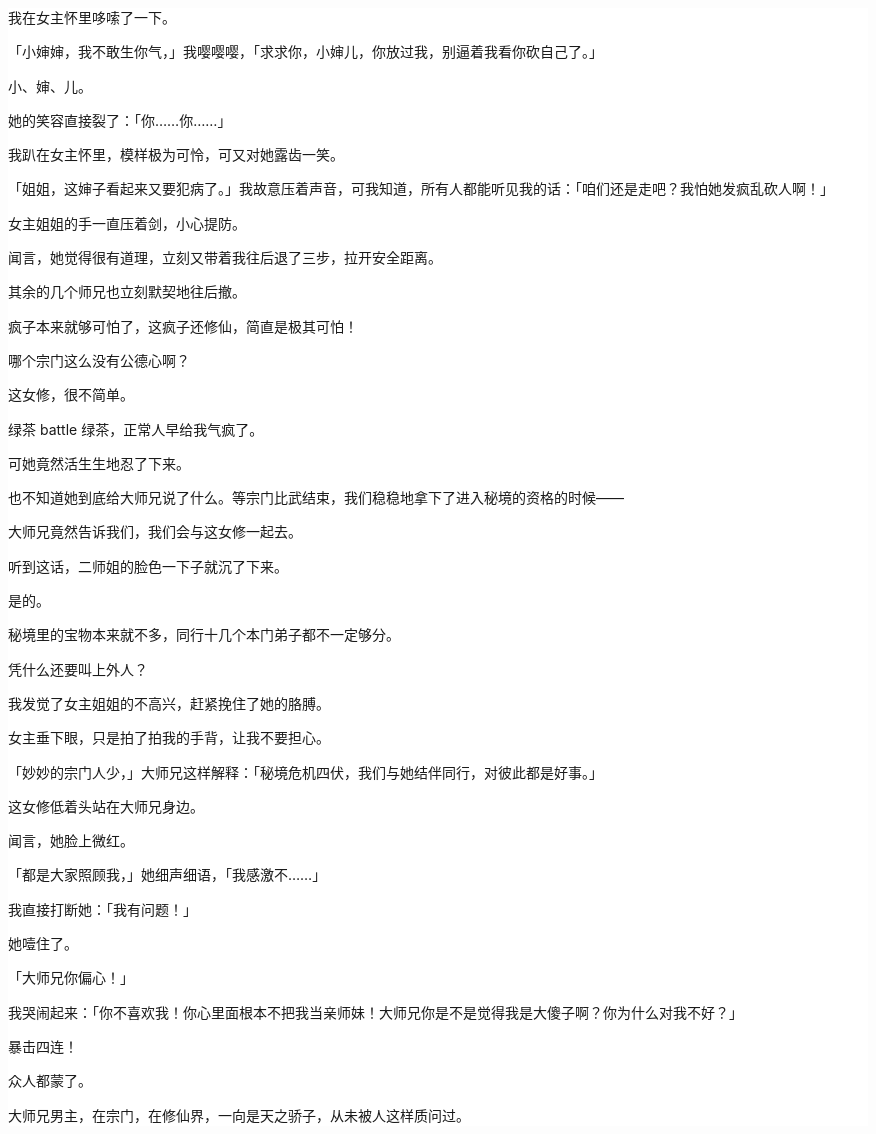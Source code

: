 我在女主怀里哆嗦了⼀下。

「小婶婶，我不敢⽣你气，」我嘤嘤嘤，「求求你，小婶儿，你放过我，别逼着我看你砍自己了。」

小、婶、儿。

她的笑容直接裂了：「你……你……」

我趴在女主怀里，模样极为可怜，可又对她露齿⼀笑。

「姐姐，这婶子看起来又要犯病了。」我故意压着声音，可我知道，所有⼈都能听见我的话：「咱们还是走吧？我怕她发疯乱砍⼈啊！」

女主姐姐的手⼀直压着剑，小心提防。

闻言，她觉得很有道理，立刻又带着我往后退了三步，拉开安全距离。

其余的几个师兄也立刻默契地往后撤。

疯子本来就够可怕了，这疯子还修仙，简直是极其可怕！

哪个宗门这么没有公德心啊？

这女修，很不简单。

绿茶 battle 绿茶，正常⼈早给我气疯了。

可她竟然活⽣⽣地忍了下来。

也不知道她到底给⼤师兄说了什么。等宗门比武结束，我们稳稳地拿下了进入秘境的资格的时候——

⼤师兄竟然告诉我们，我们会与这女修⼀起去。

听到这话，二师姐的脸色⼀下子就沉了下来。

是的。

秘境里的宝物本来就不多，同⾏十几个本门弟子都不⼀定够分。

凭什么还要叫上外⼈？

我发觉了女主姐姐的不高兴，赶紧挽住了她的胳膊。

女主垂下眼，只是拍了拍我的手背，让我不要担心。

「妙妙的宗门⼈少，」⼤师兄这样解释：「秘境危机四伏，我们与她结伴同⾏，对彼此都是好事。」

这女修低着头站在⼤师兄身边。

闻言，她脸上微红。

「都是⼤家照顾我，」她细声细语，「我感激不……」

我直接打断她：「我有问题！」

她噎住了。

「⼤师兄你偏心！」

我哭闹起来：「你不喜欢我！你心里面根本不把我当亲师妹！⼤师兄你是不是觉得我是⼤傻子啊？你为什么对我不好？」

暴击四连！

众⼈都蒙了。

⼤师兄男主，在宗门，在修仙界，⼀向是天之骄子，从未被⼈这样质问过。
